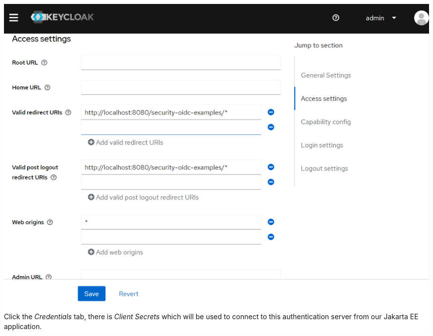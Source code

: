 ![Keycloak-client-secret-page](./kc-access-page.png)

Click the *Credentials* tab, there is *Client Secrets* which will be used to connect to this authentication server from our Jakarta EE application.
